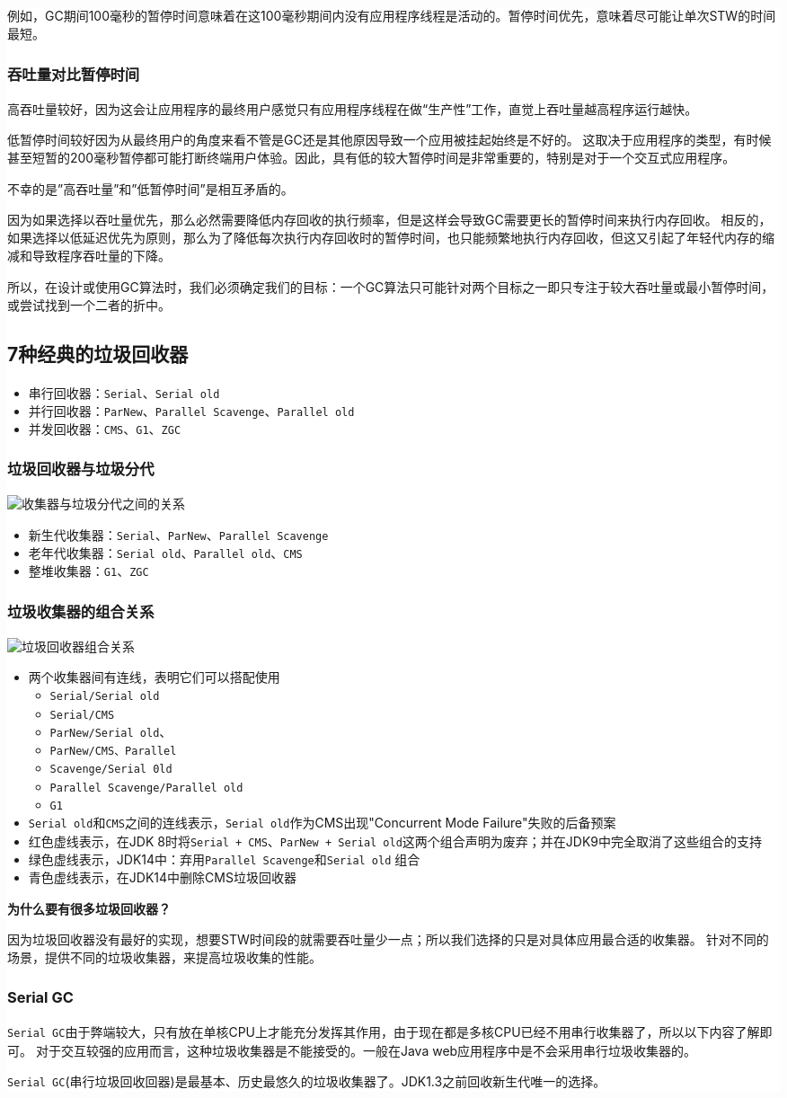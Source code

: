 例如，GC期间100毫秒的暂停时间意味着在这100毫秒期间内没有应用程序线程是活动的。暂停时间优先，意味着尽可能让单次STW的时间最短。

### 吞吐量对比暂停时间
高吞吐量较好，因为这会让应用程序的最终用户感觉只有应用程序线程在做“生产性”工作，直觉上吞吐量越高程序运行越快。

低暂停时间较好因为从最终用户的角度来看不管是GC还是其他原因导致一个应用被挂起始终是不好的。
这取决于应用程序的类型，有时候甚至短暂的200毫秒暂停都可能打断终端用户体验。因此，具有低的较大暂停时间是非常重要的，特别是对于一个交互式应用程序。

不幸的是”高吞吐量”和”低暂停时间”是相互矛盾的。

因为如果选择以吞吐量优先，那么必然需要降低内存回收的执行频率，但是这样会导致GC需要更长的暂停时间来执行内存回收。
相反的，如果选择以低延迟优先为原则，那么为了降低每次执行内存回收时的暂停时间，也只能频繁地执行内存回收，但这又引起了年轻代内存的缩减和导致程序吞吐量的下降。

所以，在设计或使用GC算法时，我们必须确定我们的目标：一个GC算法只可能针对两个目标之一即只专注于较大吞吐量或最小暂停时间，或尝试找到一个二者的折中。

## 7种经典的垃圾回收器
- 串行回收器：`Serial`、`Serial old`
- 并行回收器：`ParNew`、`Parallel Scavenge`、`Parallel old`
- 并发回收器：`CMS`、`G1`、`ZGC`

### 垃圾回收器与垃圾分代
![收集器与垃圾分代之间的关系](/iblog/posts/annex/images/essays/收集器与垃圾分代之间的关系.png)

- 新生代收集器：`Serial`、`ParNew`、`Parallel Scavenge`
- 老年代收集器：`Serial old`、`Parallel old`、`CMS`
- 整堆收集器：`G1`、`ZGC`

### 垃圾收集器的组合关系
![垃圾回收器组合关系](/iblog/posts/annex/images/essays/垃圾回收器组合关系.png)

- 两个收集器间有连线，表明它们可以搭配使用
    - `Serial/Serial old`
    - `Serial/CMS`
    - `ParNew/Serial old`、
    - `ParNew/CMS、Parallel`
    - `Scavenge/Serial 0ld`
    - `Parallel Scavenge/Parallel old`
    - `G1`
- `Serial old`和`CMS`之间的连线表示，`Serial old`作为CMS出现"Concurrent Mode Failure"失败的后备预案
- 红色虚线表示，在JDK 8时将`Serial + CMS`、`ParNew + Serial old`这两个组合声明为废弃；并在JDK9中完全取消了这些组合的支持
- 绿色虚线表示，JDK14中：弃用`Parallel Scavenge`和`Serial old` 组合
- 青色虚线表示，在JDK14中删除CMS垃圾回收器

**为什么要有很多垃圾回收器？**

因为垃圾回收器没有最好的实现，想要STW时间段的就需要吞吐量少一点；所以我们选择的只是对具体应用最合适的收集器。
针对不同的场景，提供不同的垃圾收集器，来提高垃圾收集的性能。
### Serial GC
`Serial GC`由于弊端较大，只有放在单核CPU上才能充分发挥其作用，由于现在都是多核CPU已经不用串行收集器了，所以以下内容了解即可。
对于交互较强的应用而言，这种垃圾收集器是不能接受的。一般在Java web应用程序中是不会采用串行垃圾收集器的。

`Serial GC`(串行垃圾回收回器)是最基本、历史最悠久的垃圾收集器了。JDK1.3之前回收新生代唯一的选择。
